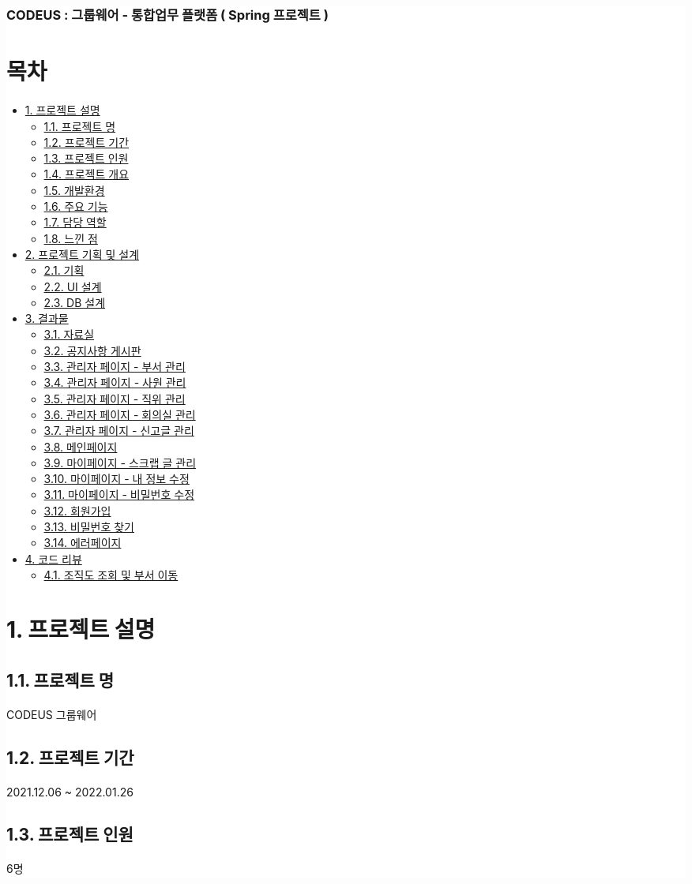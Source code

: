 ### CODEUS : 그룹웨어 - 통합업무 플랫폼 ( Spring 프로젝트 )

# 목차

- [1. 프로젝트 설명](#1-프로젝트-설명)
  - [1.1. 프로젝트 명](#12-프로젝트-명)
  - [1.2. 프로젝트 기간](#11-프로젝트-기간)
  - [1.3. 프로젝트 인원](#13-프로젝트-인원)
  - [1.4. 프로젝트 개요](#14-프로젝트-개요)
  - [1.5. 개발환경](#15-개발환경)
  - [1.6. 주요 기능](#17-주요-기능)
  - [1.7. 담당 역할](#18-담당-역할)
  - [1.8. 느낀 점](#19-느낀-점)
- [2. 프로젝트 기획 및 설계](#2-프로젝트-기획-및-설계)
  - [2.1. 기획](#21-기획)
  - [2.2. UI 설계](#22-ui-설계)
  - [2.3. DB 설계](#23-db-설계)
- [3. 결과물](#3-결과물)
  - [3.1. 자료실](#31-자료실) 
  - [3.2. 공지사항 게시판](#32-공지사항-게시판)
  - [3.3. 관리자 페이지 - 부서 관리](#33-관리자-페이지-부서-관리)
  - [3.4. 관리자 페이지 - 사원 관리](#34-관리자-페이지-사원-관리) 
  - [3.5. 관리자 페이지 - 직위 관리](#35-관리자-페이지-직위-관리) 
  - [3.6. 관리자 페이지 - 회의실 관리](#36-관리자-페이지-회의실-관리)   
  - [3.7. 관리자 페이지 - 신고글 관리](#37-관리자-페이지-신고글-관리)
  - [3.8. 메인페이지](#38-메인페이지)     
  - [3.9. 마이페이지 - 스크랩 글 관리](#39-마이페이지-스크랩-글-관리)  
  - [3.10. 마이페이지 - 내 정보 수정](#310-마이페이지-내-정보-수정)  
  - [3.11. 마이페이지 - 비밀번호 수정](#311-마이페이지-비밀번호-수정)  
  - [3.12. 회원가입](#312-회원가입)    
  - [3.13. 비밀번호 찾기](#313-비밀번호-찾기)  
  - [3.14. 에러페이지](#314-에러페이지)    
- [4. 코드 리뷰](#4-코드-리뷰)
  - [4.1. 조직도 조회 및 부서 이동](#41-조직도-조회-및-부서-이동)
  


# 1. 프로젝트 설명

## 1.1. 프로젝트 명
CODEUS 그룹웨어 
<br>

## 1.2. 프로젝트 기간
2021.12.06 ~ 2022.01.26
<br>

## 1.3. 프로젝트 인원
6명
<br>
